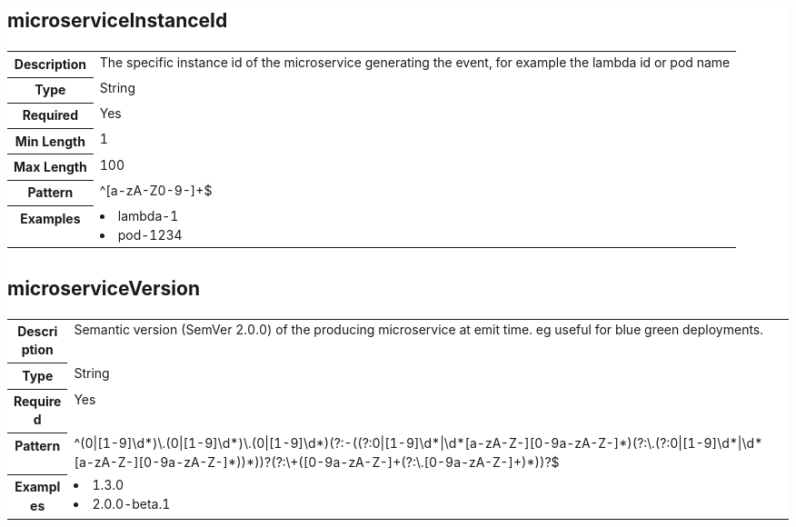 


## microserviceInstanceId


<table class="jssd-property-table">
  <tbody>
    <tr>
      <th>Description</th>
      <td colspan="2">The specific instance id of the microservice generating the event, for example the lambda id or pod name</td>
    </tr>
    <tr><th>Type</th><td colspan="2">String</td></tr>
    <tr>
      <th>Required</th>
      <td colspan="2">Yes</td>
    </tr>
    <tr>
      <th>Min Length</th>
      <td colspan="2">1</td>
    </tr><tr>
      <th>Max Length</th>
      <td colspan="2">100</td>
    </tr><tr>
      <th>Pattern</th>
      <td colspan="2">^[a-zA-Z0-9-]+$</td>
    </tr><tr>
      <th>Examples</th>
      <td colspan="2"><li>lambda-1</li><li>pod-1234</li></td>
    </tr>
  </tbody>
</table>




## microserviceVersion


<table class="jssd-property-table">
  <tbody>
    <tr>
      <th>Description</th>
      <td colspan="2">Semantic version (SemVer 2.0.0) of the producing microservice at emit time. eg useful for blue green deployments.</td>
    </tr>
    <tr><th>Type</th><td colspan="2">String</td></tr>
    <tr>
      <th>Required</th>
      <td colspan="2">Yes</td>
    </tr>
    <tr>
      <th>Pattern</th>
      <td colspan="2">^(0|[1-9]\d*)\.(0|[1-9]\d*)\.(0|[1-9]\d*)(?:-((?:0|[1-9]\d*|\d*[a-zA-Z-][0-9a-zA-Z-]*)(?:\.(?:0|[1-9]\d*|\d*[a-zA-Z-][0-9a-zA-Z-]*))*))?(?:\+([0-9a-zA-Z-]+(?:\.[0-9a-zA-Z-]+)*))?$</td>
    </tr><tr>
      <th>Examples</th>
      <td colspan="2"><li>1.3.0</li><li>2.0.0-beta.1</li></td>
    </tr>
  </tbody>
</table>
